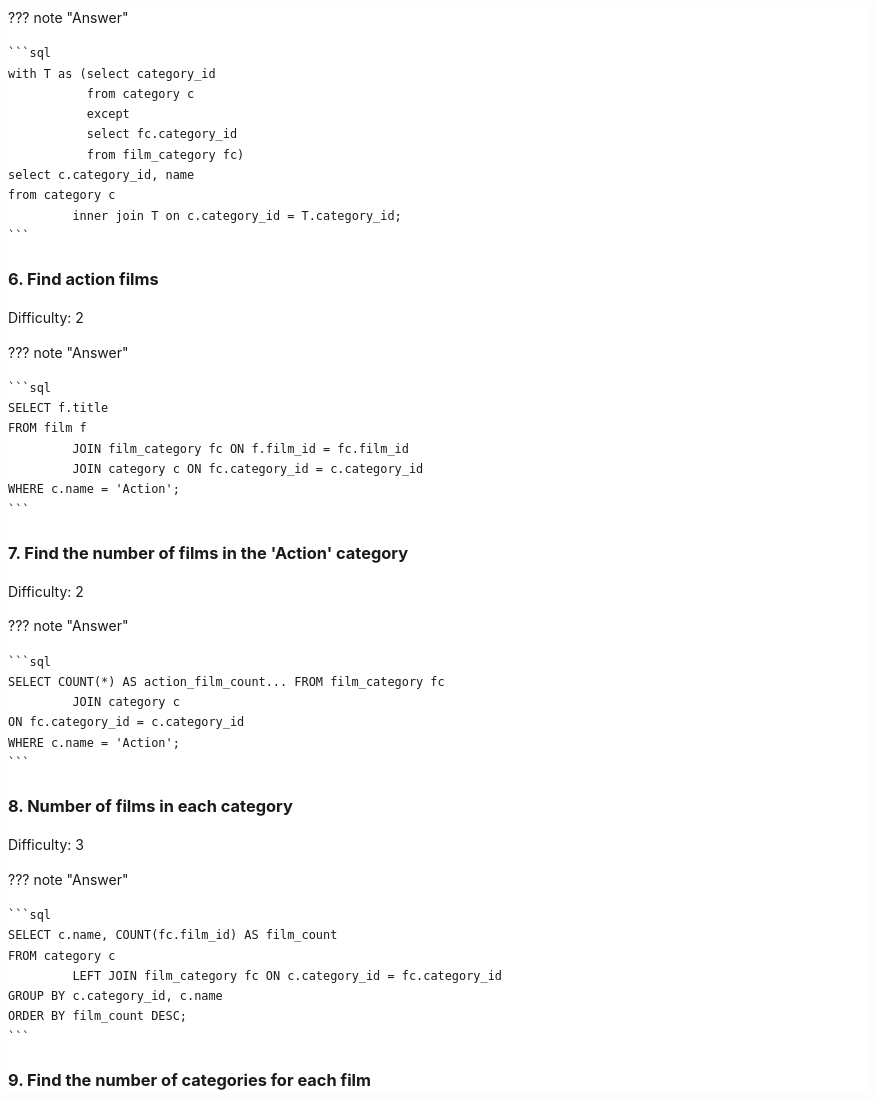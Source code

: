 ??? note "Answer"

    ```sql
    with T as (select category_id
               from category c
               except
               select fc.category_id
               from film_category fc)
    select c.category_id, name
    from category c
             inner join T on c.category_id = T.category_id;
    ```

### 6. Find action films

Difficulty: 2

??? note "Answer"

    ```sql
    SELECT f.title
    FROM film f
             JOIN film_category fc ON f.film_id = fc.film_id
             JOIN category c ON fc.category_id = c.category_id
    WHERE c.name = 'Action';
    ```

### 7. Find the number of films in the 'Action' category

Difficulty: 2

??? note "Answer"

    ```sql
    SELECT COUNT(*) AS action_film_count... FROM film_category fc
             JOIN category c
    ON fc.category_id = c.category_id
    WHERE c.name = 'Action';
    ```

### 8. Number of films in each category

Difficulty: 3

??? note "Answer"

    ```sql
    SELECT c.name, COUNT(fc.film_id) AS film_count
    FROM category c
             LEFT JOIN film_category fc ON c.category_id = fc.category_id
    GROUP BY c.category_id, c.name
    ORDER BY film_count DESC;
    ```

### 9. Find the number of categories for each film
